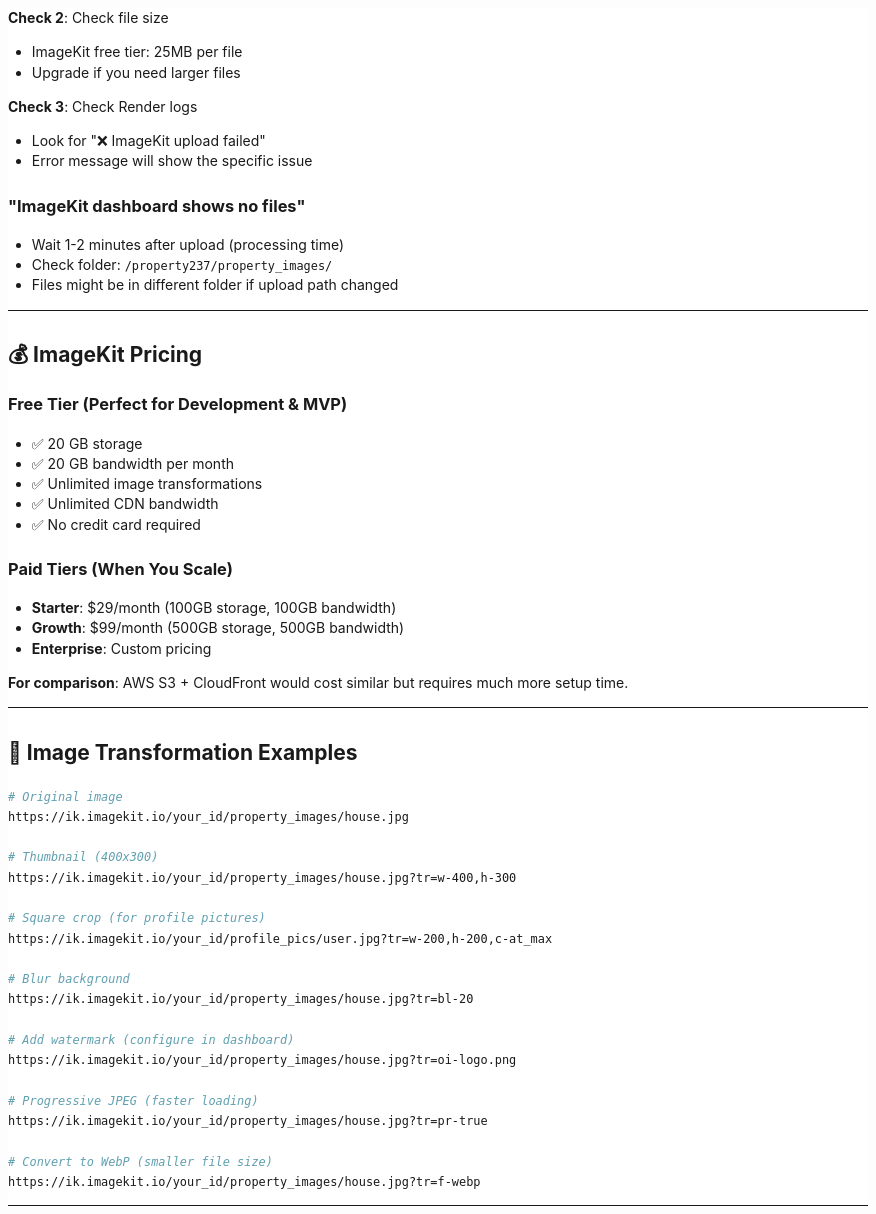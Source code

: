 **Check 2**: Check file size
- ImageKit free tier: 25MB per file
- Upgrade if you need larger files

**Check 3**: Check Render logs
- Look for "❌ ImageKit upload failed"
- Error message will show the specific issue

### "ImageKit dashboard shows no files"

- Wait 1-2 minutes after upload (processing time)
- Check folder: `/property237/property_images/`
- Files might be in different folder if upload path changed

---

## 💰 ImageKit Pricing

### Free Tier (Perfect for Development & MVP)
- ✅ 20 GB storage
- ✅ 20 GB bandwidth per month
- ✅ Unlimited image transformations
- ✅ Unlimited CDN bandwidth
- ✅ No credit card required

### Paid Tiers (When You Scale)
- **Starter**: $29/month (100GB storage, 100GB bandwidth)
- **Growth**: $99/month (500GB storage, 500GB bandwidth)
- **Enterprise**: Custom pricing

**For comparison**: AWS S3 + CloudFront would cost similar but requires much more setup time.

---

## 🎨 Image Transformation Examples

```bash
# Original image
https://ik.imagekit.io/your_id/property_images/house.jpg

# Thumbnail (400x300)
https://ik.imagekit.io/your_id/property_images/house.jpg?tr=w-400,h-300

# Square crop (for profile pictures)
https://ik.imagekit.io/your_id/profile_pics/user.jpg?tr=w-200,h-200,c-at_max

# Blur background
https://ik.imagekit.io/your_id/property_images/house.jpg?tr=bl-20

# Add watermark (configure in dashboard)
https://ik.imagekit.io/your_id/property_images/house.jpg?tr=oi-logo.png

# Progressive JPEG (faster loading)
https://ik.imagekit.io/your_id/property_images/house.jpg?tr=pr-true

# Convert to WebP (smaller file size)
https://ik.imagekit.io/your_id/property_images/house.jpg?tr=f-webp
```

---